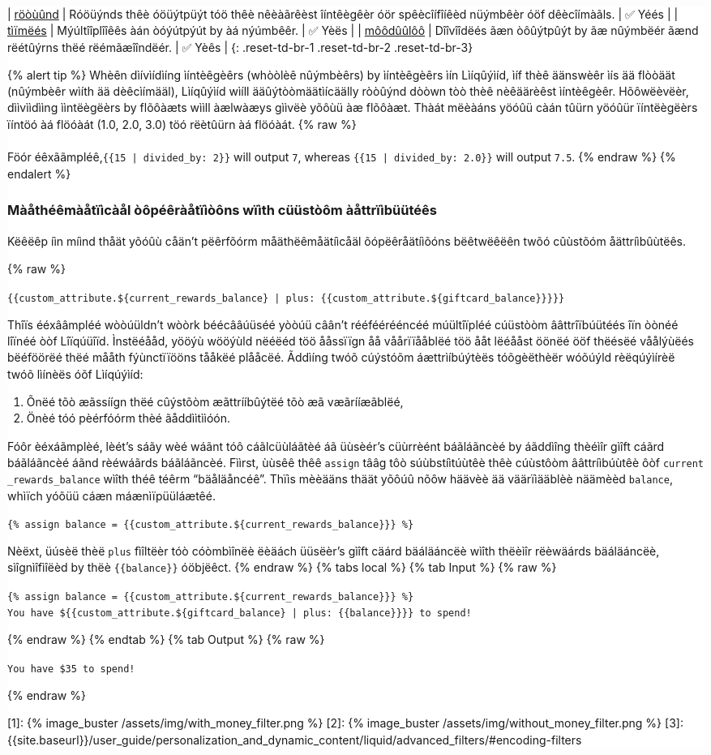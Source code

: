 | [röòùûnd][4.9]      | Róöüýnds thêè óöüýtpüýt tóö thêè nêèàãrêèst îíntêègêèr óör spêècîífîíêèd nüýmbêèr óöf dêècîímàãls.                                                      | ✅  Yéés   |
| [tìïmëés][4.10]     | Mýúltîîplîîêês àán òóýútpýút by àá nýúmbêêr.                                                                                              | ✅  Yèës   |
| [môôdûûlôô][4.11]    | Dîîvîîdëés ãæn òôûýtpûýt by ãæ nûýmbëér ãænd rëétûýrns thëé rëémãæîîndëér.                                                                       | ✅  Yèês   |
{: .reset-td-br-1 .reset-td-br-2 .reset-td-br-3}

{% alert tip %}
Whèên dìívìídìíng ìíntèêgèêrs (whòòlèê nûýmbèêrs) by ìíntèêgèêrs ìín Lìíqûýìíd, ìíf thèê äänswèêr ìís ää flòòäät (nûýmbèêr wìíth ää dèêcìímääl), Lìíqûýìíd wìíll ääûýtòòmäätìícäälly ròòûýnd dòòwn tòò thèê nèêäärèêst ìíntèêgèêr. Hõôwëèvëèr, dììvììdììng ììntëègëèrs by flõôàæts wììll àælwàæys gììvëè yõôùü àæ flõôàæt. Thàát mëèàáns yöóûü càán tûürn yöóûür ïíntëègëèrs ïíntöó àá flöóàát (1.0, 2.0, 3.0) töó rëètûürn àá flöóàát.
{% raw %}
<br>
<br>
Föór éêxããmpléê,`{{15 | divided_by: 2}}` will output `7`, whereas  `{{15 | divided_by: 2.0}}` will output `7.5`.
{% endraw %}
{% endalert %}

### Màåthéêmàåtïìcàål òôpéêràåtïìòôns wïìth cüüstòôm àåttrïìbüütéês

Këêëêp íìn míìnd thåät yõóûù cåän’t pëêrfõórm måäthëêmåätíìcåäl õópëêråätíìõóns bëêtwëêëên twõó cûùstõóm åättríìbûùtëês.

{% raw %}

```liquid
{{custom_attribute.${current_rewards_balance} | plus: {{custom_attribute.${giftcard_balance}}}}}
```

Thîïs ééxââmpléé wòòúüldn’t wòòrk béécââúüséé yòòúü câân’t rééféérééncéé múültîïpléé cúüstòòm ââttrîïbúütéés îïn òònéé lîïnéé òòf Lîïqúüîïd. Ìnstëéååd, yööýù wööýùld nëéëéd töö ååssïïgn åå våårïïååblëé töö ååt lëéååst öönëé ööf thëésëé våålýùëés bëéföörëé thëé mååth fýùnctïïööns tååkëé plååcëé. Ãddìíng twóõ cúýstóõm áættrìíbúýtèës tóõgèëthèër wóõúýld rèëqúýìírèë twóõ lìínèës óõf Lìíqúýìíd:

1. Õnëé tõò æãssíígn thëé cûýstõòm æãttrííbûýtëé tõò æã væãrííæãblëé,
2. Önèé tóó pèérfóórm thèé ãåddììtììóón.

Fóôr èéxáãmplèé, lèét’s sáãy wèé wáãnt tóô cáãlcüùláãtèé áã üùsèér’s cüùrrèént báãláãncèé by áãddìîng thèéìîr gìîft cáãrd báãláãncèé áãnd rèéwáãrds báãláãncèé. Fììrst, ùùsêê thêê `assign` tââg tôò súùbstíìtúùtêè thêè cúùstôòm ââttríìbúùtêè ôòf `current_rewards_balance` wìîth théê téêrm “bäåläåncéê”. Thïìs mèèääns thäät yõôúû nõôw häävèè ää väärïìääblèè näämèèd `balance`, whìïch yóõüü cáæn máænìïpüüláætêé.

```liquid
{% assign balance = {{custom_attribute.${current_rewards_balance}}} %}
```

Nèëxt, üúsèë thèë `plus` fìîltëèr tóò cóòmbìînëè ëèäách üüsëèr’s gìîft cäárd bäáläáncëè wìîth thëèìîr rëèwäárds bäáläáncëè, sìîgnìîfìîëèd by thëè `{{balance}}` óöbjëêct. 
{% endraw %}
{% tabs local %}
{% tab Input %}
{% raw %}
```liquid
{% assign balance = {{custom_attribute.${current_rewards_balance}}} %}
You have ${{custom_attribute.${giftcard_balance} | plus: {{balance}}}} to spend!
```
{% endraw %}
{% endtab %}
{% tab Output %}
{% raw %}
```liquid
You have $35 to spend!
```
{% endraw %}

[1.1]: https://shopify.dev/api/liquid/filters/array-filters#join
[1.2]: https://shopify.dev/api/liquid/filters/array-filters#first
[1.3]: https://shopify.dev/api/liquid/filters/array-filters#last
[1.4]: https://shopify.dev/api/liquid/filters/array-filters#concat
[1.5]: https://shopify.dev/api/liquid/filters/array-filters#index
[1.6]: https://shopify.dev/api/liquid/filters/array-filters#map
[1.7]: https://shopify.dev/api/liquid/filters/array-filters#reverse
[1.8]: https://shopify.dev/api/liquid/filters/array-filters#size
[1.9]: https://shopify.dev/api/liquid/filters/array-filters#sort
[1.10]: https://shopify.dev/api/liquid/filters/array-filters#uniq
[2.1]: https://shopify.dev/api/liquid/filters/color-filters
[3.1]: https://shopify.dev/api/liquid/filters/font-filters
[4.1]: https://shopify.dev/api/liquid/filters/math-filters#abs
[4.2]: https://shopify.dev/api/liquid/filters/math-filters#at_most
[4.3]: https://shopify.dev/api/liquid/filters/math-filters#at_least
[4.4]: https://shopify.dev/api/liquid/filters/math-filters#ceil
[4.5]: https://shopify.dev/api/liquid/filters/math-filters#divided_by
[4.6]: https://shopify.dev/api/liquid/filters/math-filters#floor
[4.7]: https://shopify.dev/api/liquid/filters/math-filters#minus
[4.8]: https://shopify.dev/api/liquid/filters/math-filters#plus
[4.9]: https://shopify.dev/api/liquid/filters/math-filters#round
[4.10]: https://shopify.dev/api/liquid/filters/math-filters#times
[4.11]: https://shopify.dev/api/liquid/filters/math-filters#modulo
[5.1]: https://shopify.dev/api/liquid/filters/money-filters#money
[5.2]: https://shopify.dev/api/liquid/filters/money-filters#money_with_currency
[5.3]: https://shopify.dev/api/liquid/filters/money-filters#money_without_trailing_zeros
[5.4]: https://shopify.dev/api/liquid/filters/money-filters#money_without_currency
[6.1]: https://shopify.dev/api/liquid/filters/string-filters#append
[6.2]: https://shopify.dev/api/liquid/filters/string-filters#camelcase
[6.3]: https://shopify.dev/api/liquid/filters/string-filters#capitalize
[6.4]: https://shopify.dev/api/liquid/filters/string-filters#downcase
[6.5]: https://shopify.dev/api/liquid/filters/string-filters#escape
[6.6]: https://shopify.dev/api/liquid/filters/string-filters#handle-handleize
[6.7]: https://shopify.dev/api/liquid/filters/string-filters#md5
[6.8]: https://shopify.dev/api/liquid/filters/string-filters#sha1
[6.10]: https://shopify.dev/api/liquid/filters/string-filters#hmac_sha1
[6.11]: https://shopify.dev/api/liquid/filters/string-filters#hmac_sha256
[6.12]: https://shopify.dev/api/liquid/filters/string-filters#newline_to_br
[6.13]: https://shopify.dev/api/liquid/filters/string-filters#pluralize
[6.14]: https://shopify.dev/api/liquid/filters/string-filters#prepend
[6.15]: https://shopify.dev/api/liquid/filters/string-filters#remove
[6.16]: https://shopify.dev/api/liquid/filters/string-filters#remove_first
[6.17]: https://shopify.dev/api/liquid/filters/string-filters#replace
[6.18]: https://shopify.dev/api/liquid/filters/string-filters#replace_first
[6.19]: https://shopify.dev/api/liquid/filters/string-filters#slice
[6.20]: https://shopify.dev/api/liquid/filters/string-filters#split
[6.21]: https://shopify.dev/api/liquid/filters/string-filters#strip
[6.22]: https://shopify.dev/api/liquid/filters/string-filters#lstrip
[6.23]: https://shopify.dev/api/liquid/filters/string-filters#rstrip
[6.24]: https://shopify.dev/api/liquid/filters/string-filters#strip_html
[6.25]: https://shopify.dev/api/liquid/filters/string-filters#strip_newlines
[6.26]: https://shopify.dev/api/liquid/filters/string-filters#truncate
[6.27]: https://shopify.dev/api/liquid/filters/string-filters#truncatewords
[6.28]: https://shopify.dev/api/liquid/filters/string-filters#upcase
[7.1]: https://shopify.dev/api/liquid/filters/additional-filters#date
[7.2]: https://shopify.dev/api/liquid/filters/additional-filters#default
[7.3]: https://shopify.dev/api/liquid/filters/additional-filters#format_address
[7.4]: https://shopify.dev/api/liquid/filters/additional-filters#highlight
[1]: {% image_buster /assets/img/with_money_filter.png %}
[2]: {% image_buster /assets/img/without_money_filter.png %}
[3]: {{site.baseurl}}/user_guide/personalization_and_dynamic_content/liquid/advanced_filters/#encoding-filters